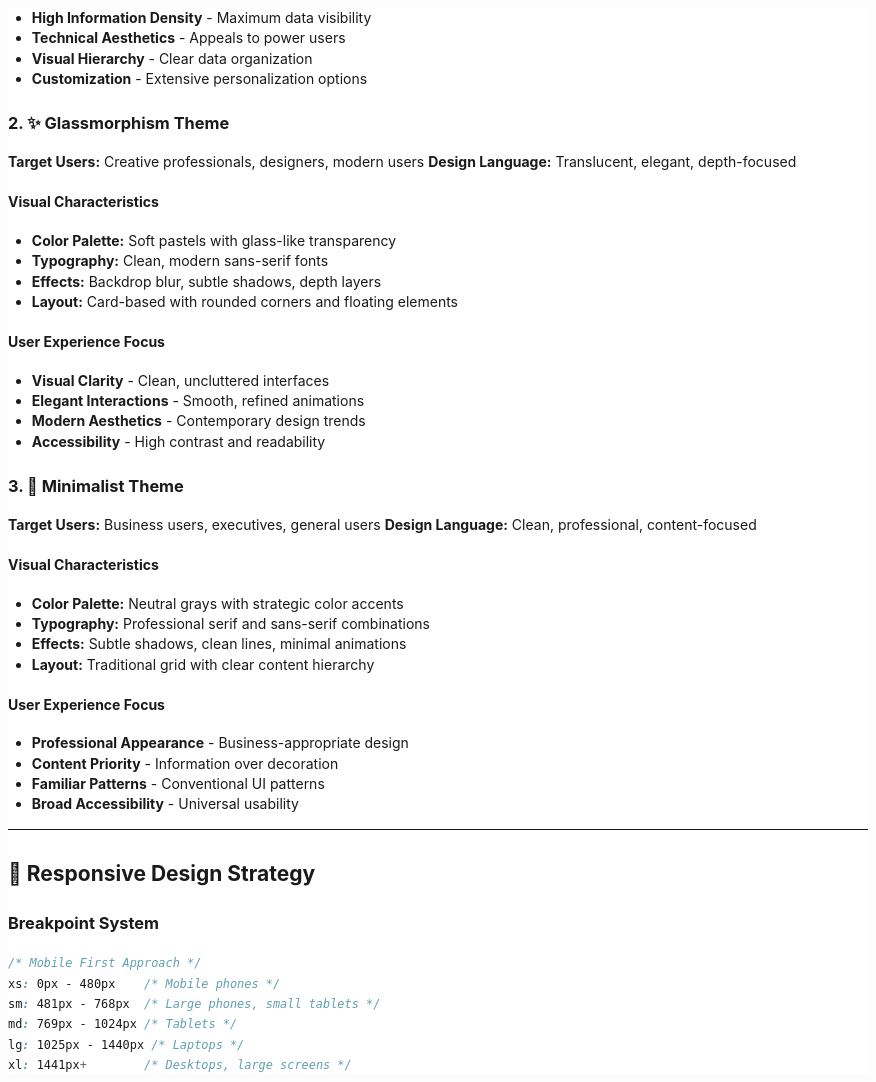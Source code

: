 - **High Information Density** - Maximum data visibility
- **Technical Aesthetics** - Appeals to power users
- **Visual Hierarchy** - Clear data organization
- **Customization** - Extensive personalization options

### 2. ✨ Glassmorphism Theme

**Target Users:** Creative professionals, designers, modern users
**Design Language:** Translucent, elegant, depth-focused

#### Visual Characteristics

- **Color Palette:** Soft pastels with glass-like transparency
- **Typography:** Clean, modern sans-serif fonts
- **Effects:** Backdrop blur, subtle shadows, depth layers
- **Layout:** Card-based with rounded corners and floating elements

#### User Experience Focus

- **Visual Clarity** - Clean, uncluttered interfaces
- **Elegant Interactions** - Smooth, refined animations
- **Modern Aesthetics** - Contemporary design trends
- **Accessibility** - High contrast and readability

### 3. 🎯 Minimalist Theme

**Target Users:** Business users, executives, general users
**Design Language:** Clean, professional, content-focused

#### Visual Characteristics

- **Color Palette:** Neutral grays with strategic color accents
- **Typography:** Professional serif and sans-serif combinations
- **Effects:** Subtle shadows, clean lines, minimal animations
- **Layout:** Traditional grid with clear content hierarchy

#### User Experience Focus

- **Professional Appearance** - Business-appropriate design
- **Content Priority** - Information over decoration
- **Familiar Patterns** - Conventional UI patterns
- **Broad Accessibility** - Universal usability

---

## 📱 Responsive Design Strategy

### Breakpoint System

```css
/* Mobile First Approach */
xs: 0px - 480px    /* Mobile phones */
sm: 481px - 768px  /* Large phones, small tablets */
md: 769px - 1024px /* Tablets */
lg: 1025px - 1440px /* Laptops */
xl: 1441px+        /* Desktops, large screens */
```
